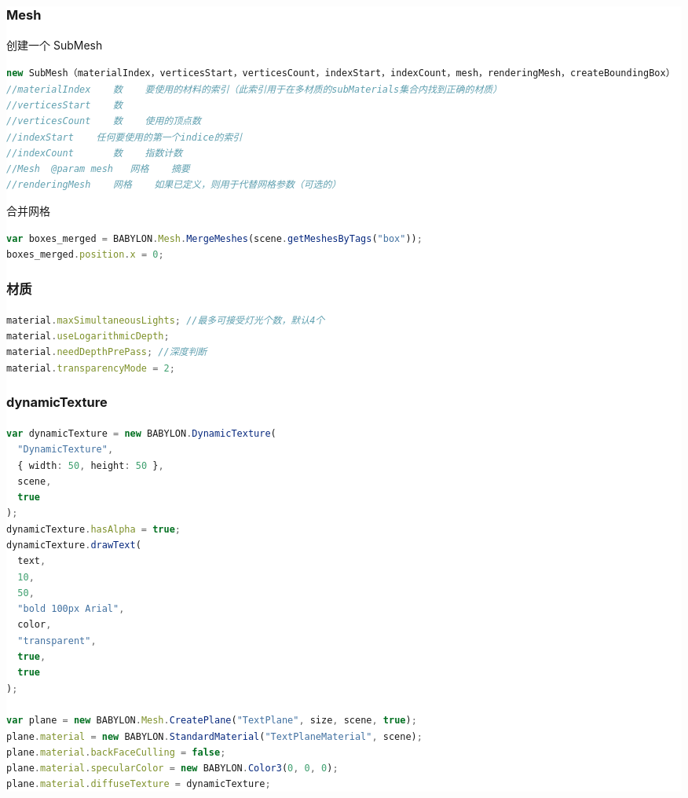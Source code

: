 ### Mesh

创建一个 SubMesh

```typescript
new SubMesh（materialIndex，verticesStart，verticesCount，indexStart，indexCount，mesh，renderingMesh，createBoundingBox）
//materialIndex    数    要使用的材料的索引（此索引用于在多材质的subMaterials集合内找到正确的材质）
//verticesStart    数
//verticesCount    数    使用的顶点数
//indexStart    任何要使用的第一个indice的索引
//indexCount       数    指数计数
//Mesh  @param mesh   网格    摘要
//renderingMesh    网格    如果已定义，则用于代替网格参数（可选的）
```

合并网格

```typescript
var boxes_merged = BABYLON.Mesh.MergeMeshes(scene.getMeshesByTags("box"));
boxes_merged.position.x = 0;
```

### 材质

```typescript
material.maxSimultaneousLights; //最多可接受灯光个数，默认4个
material.useLogarithmicDepth;
material.needDepthPrePass; //深度判断
material.transparencyMode = 2;
```

### dynamicTexture

```typescript
var dynamicTexture = new BABYLON.DynamicTexture(
  "DynamicTexture",
  { width: 50, height: 50 },
  scene,
  true
);
dynamicTexture.hasAlpha = true;
dynamicTexture.drawText(
  text,
  10,
  50,
  "bold 100px Arial",
  color,
  "transparent",
  true,
  true
);

var plane = new BABYLON.Mesh.CreatePlane("TextPlane", size, scene, true);
plane.material = new BABYLON.StandardMaterial("TextPlaneMaterial", scene);
plane.material.backFaceCulling = false;
plane.material.specularColor = new BABYLON.Color3(0, 0, 0);
plane.material.diffuseTexture = dynamicTexture;
```
